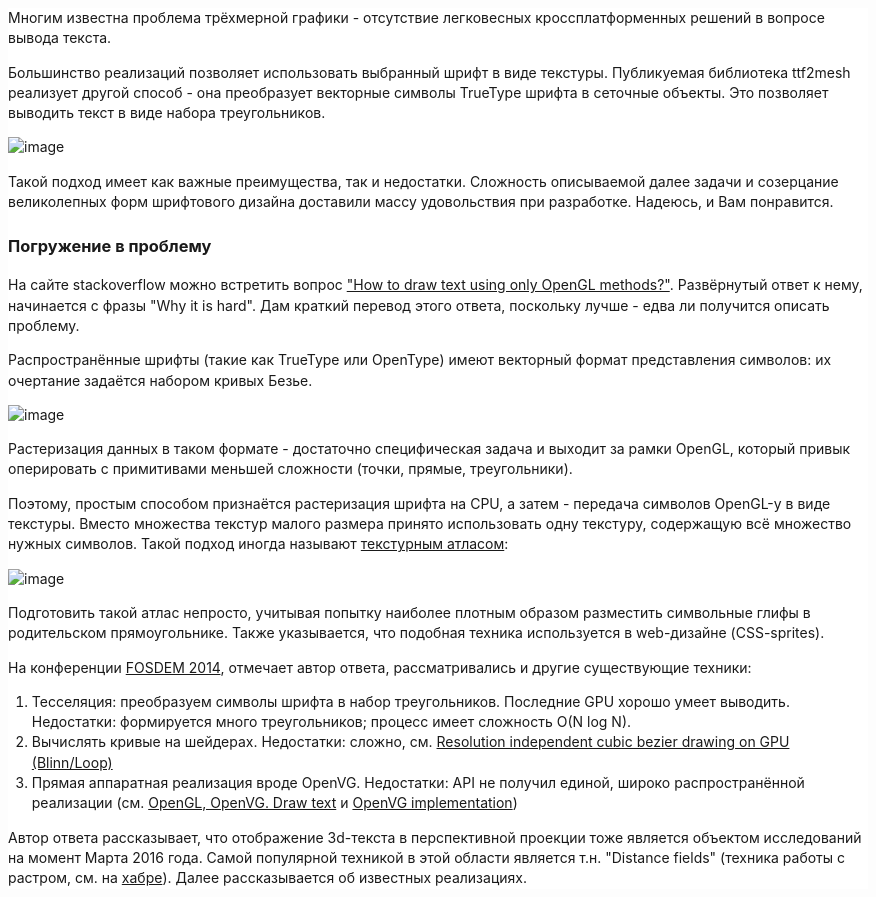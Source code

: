 Многим известна проблема трёхмерной графики - отсутствие легковесных кроссплатформенных решений в вопросе вывода текста.

Большинство реализаций позволяет использовать выбранный шрифт в виде текстуры. Публикуемая библиотека ttf2mesh реализует другой способ - она преобразует векторные символы TrueType шрифта в сеточные объекты. Это позволяет выводить текст в виде набора треугольников.

![image](https://habrastorage.org/webt/ge/o4/q0/geo4q0i6y-ue6hqpbw7gcflnww8.gif)

Такой подход имеет как важные преимущества, так и недостатки. Сложность описываемой далее задачи и созерцание великолепных форм шрифтового дизайна доставили массу удовольствия при разработке. Надеюсь, и Вам понравится.

<cut />

### Погружение в проблему

На сайте stackoverflow можно встретить вопрос ["How to draw text using only OpenGL methods?"](https://stackoverflow.com/questions/8847899/how-to-draw-text-using-only-opengl-methods). Развёрнутый ответ к нему, начинается с фразы "Why it is hard". Дам краткий перевод этого ответа, поскольку лучше - едва ли получится описать проблему.

Распространённые шрифты (такие как TrueType или OpenType) имеют векторный формат представления символов: их очертание задаётся набором кривых Безье.

![image](https://habrastorage.org/webt/qx/ro/xy/qxroxy7jked2j4ivzpcfknwgrgw.gif)

Растеризация данных в таком формате - достаточно специфическая задача и выходит за рамки OpenGL, который привык оперировать с примитивами меньшей сложности (точки, прямые, треугольники).

Поэтому, простым способом признаётся растеризация шрифта на CPU, а затем - передача символов OpenGL-у в виде текстуры. Вместо множества текстур малого размера принято использовать одну текстуру, содержащую всё множество нужных символов. Такой подход иногда называют [текстурным атласом](https://ru.wikipedia.org/wiki/%D0%A2%D0%B5%D0%BA%D1%81%D1%82%D1%83%D1%80%D0%BD%D1%8B%D0%B9_%D0%B0%D1%82%D0%BB%D0%B0%D1%81):

![image](https://habrastorage.org/webt/qf/vf/jt/qfvfjts8pohy8hddpvwfhgs0yq4.png)

Подготовить такой атлас непросто, учитывая попытку наиболее плотным образом разместить символьные глифы в родительском прямоугольнике. Также указывается, что подобная техника используется в web-дизайне (CSS-sprites).

На конференции [FOSDEM 2014](https://youtu.be/LZis03DXWjE?t=886), отмечает автор ответа, рассматривались и другие существующие техники:
1.  Тесселяция: преобразуем символы шрифта в набор треугольников. Последние GPU хорошо умеет выводить. Недостатки: формируется много треугольников; процесс имеет сложность O(N log N).
2.  Вычислять кривые на шейдерах. Недостатки: сложно, см. [Resolution independent cubic bezier drawing on GPU (Blinn/Loop)](https://stackoverflow.com/questions/15519142/resolution-independent-cubic-bezier-drawing-on-gpu-blinn-loop)
3.  Прямая аппаратная реализация вроде OpenVG. Недостатки: API не получил единой, широко распространённой реализации (см. [OpenGL, OpenVG. Draw text](https://stackoverflow.com/questions/20186811/opengl-openvg-draw-text) и [OpenVG implementation](https://stackoverflow.com/questions/401422/openvg-implementation))

Автор ответа рассказывает, что отображение 3d-текста в перспективной проекции тоже является объектом исследований на момент Марта 2016 года. Самой популярной техникой в этой области является т.н. "Distance fields" (техника работы с растром, см. на [хабре](https://habr.com/ru/post/245729/)). Далее рассказывается об известных реализациях.
